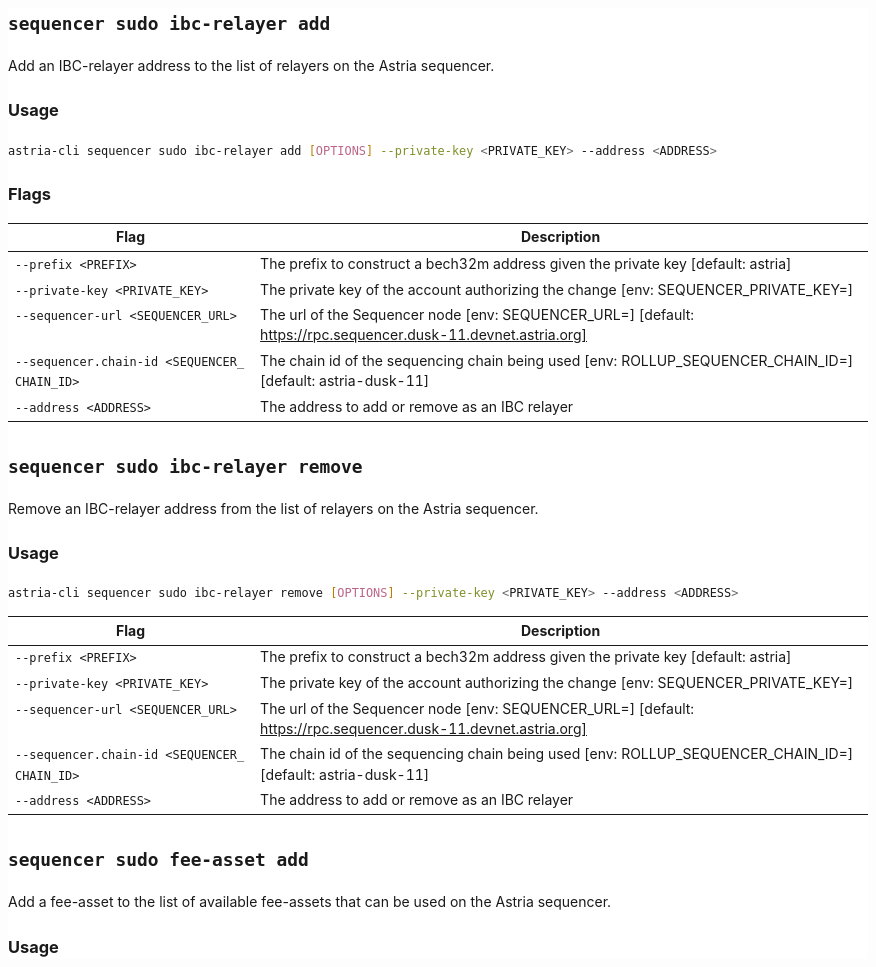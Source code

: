 ## `sequencer sudo ibc-relayer add`

Add an IBC-relayer address to the list of relayers on the Astria sequencer.

### Usage

```bash
astria-cli sequencer sudo ibc-relayer add [OPTIONS] --private-key <PRIVATE_KEY> --address <ADDRESS>
```

### Flags

| Flag | Description |
|---|---|
| `--prefix <PREFIX>` | The prefix to construct a bech32m address given the private key [default: astria] |
| `--private-key <PRIVATE_KEY>` | The private key of the account authorizing the change [env: SEQUENCER_PRIVATE_KEY=] |
| `--sequencer-url <SEQUENCER_URL>` | The url of the Sequencer node [env: SEQUENCER_URL=] [default: https://rpc.sequencer.dusk-11.devnet.astria.org] |
| `--sequencer.chain-id <SEQUENCER_CHAIN_ID>` | The chain id of the sequencing chain being used [env: ROLLUP_SEQUENCER_CHAIN_ID=] [default: astria-dusk-11] |
| `--address <ADDRESS>` | The address to add or remove as an IBC relayer |

## `sequencer sudo ibc-relayer remove`

Remove an IBC-relayer address from the list of relayers on the Astria sequencer.

### Usage

```bash
astria-cli sequencer sudo ibc-relayer remove [OPTIONS] --private-key <PRIVATE_KEY> --address <ADDRESS>
```

| Flag | Description |
|---|---|
| `--prefix <PREFIX>` | The prefix to construct a bech32m address given the private key [default: astria] |
| `--private-key <PRIVATE_KEY>` | The private key of the account authorizing the change [env: SEQUENCER_PRIVATE_KEY=] |
| `--sequencer-url <SEQUENCER_URL>` | The url of the Sequencer node [env: SEQUENCER_URL=] [default: https://rpc.sequencer.dusk-11.devnet.astria.org] |
| `--sequencer.chain-id <SEQUENCER_CHAIN_ID>` | The chain id of the sequencing chain being used [env: ROLLUP_SEQUENCER_CHAIN_ID=] [default: astria-dusk-11] |
| `--address <ADDRESS>` | The address to add or remove as an IBC relayer |

## `sequencer sudo fee-asset add`

Add a fee-asset to the list of available fee-assets that can be used on the
Astria sequencer.

### Usage
